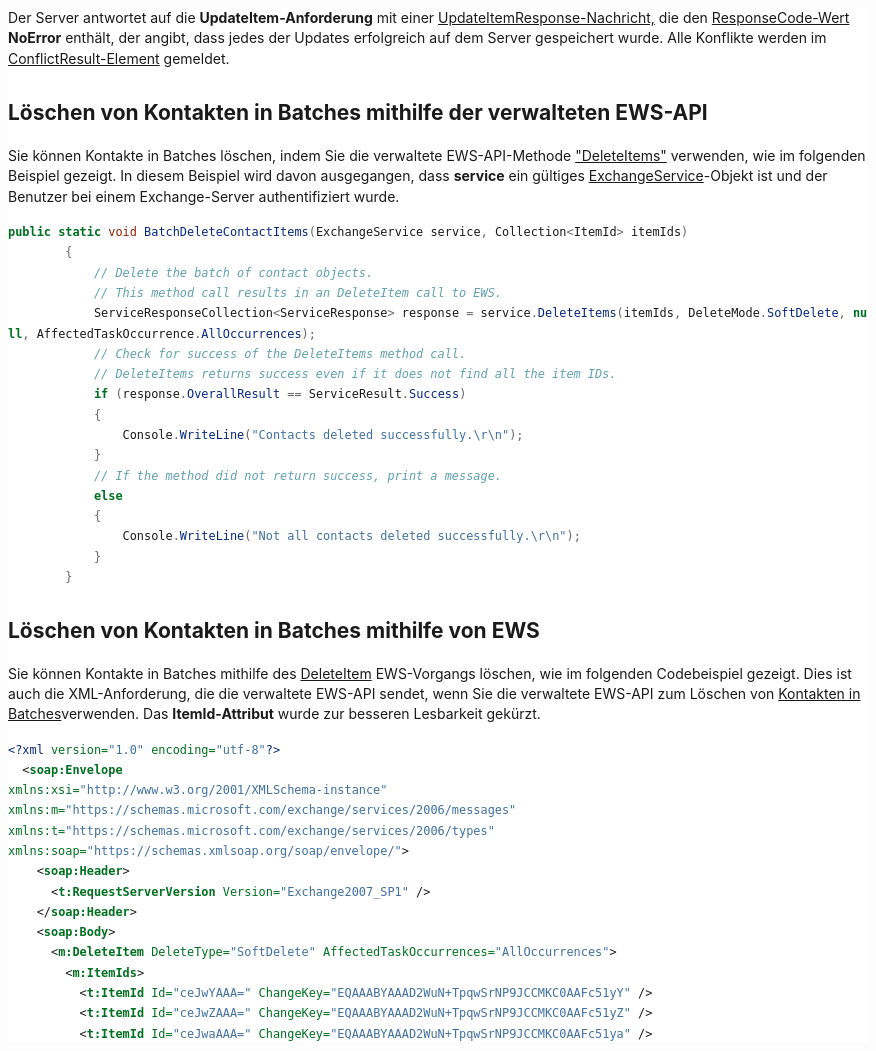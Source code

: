 Der Server antwortet auf die **UpdateItem-Anforderung** mit einer [UpdateItemResponse-Nachricht,](https://msdn.microsoft.com/library/023b79b4-c675-4669-9112-d85499ec4fc4%28Office.15%29.aspx) die den [ResponseCode-Wert](https://msdn.microsoft.com/library/4b84d670-74c9-4d6d-84e7-f0a9f76f0d93%28Office.15%29.aspx) **NoError** enthält, der angibt, dass jedes der Updates erfolgreich auf dem Server gespeichert wurde. Alle Konflikte werden im [ConflictResult-Element](https://msdn.microsoft.com/library/08cdd547-4de7-4c7a-b60f-e618dc217d20%28Office.15%29.aspx) gemeldet. 
  
## <a name="delete-contacts-in-batches-by-using-the-ews-managed-api"></a>Löschen von Kontakten in Batches mithilfe der verwalteten EWS-API
<a name="bk_EWSMADelete"> </a>

Sie können Kontakte in Batches löschen, indem Sie die verwaltete EWS-API-Methode ["DeleteItems"](https://msdn.microsoft.com/library/dd635460%28v=exchg.80%29.aspx) verwenden, wie im folgenden Beispiel gezeigt. In diesem Beispiel wird davon ausgegangen, dass **service** ein gültiges [ExchangeService](https://msdn.microsoft.com/library/microsoft.exchange.webservices.data.exchangeservice%28v=exchg.80%29.aspx)-Objekt ist und der Benutzer bei einem Exchange-Server authentifiziert wurde. 
  
```cs
public static void BatchDeleteContactItems(ExchangeService service, Collection<ItemId> itemIds)
        {
            // Delete the batch of contact objects.
            // This method call results in an DeleteItem call to EWS.
            ServiceResponseCollection<ServiceResponse> response = service.DeleteItems(itemIds, DeleteMode.SoftDelete, null, AffectedTaskOccurrence.AllOccurrences);
            // Check for success of the DeleteItems method call.
            // DeleteItems returns success even if it does not find all the item IDs.
            if (response.OverallResult == ServiceResult.Success)
            {
                Console.WriteLine("Contacts deleted successfully.\r\n");
            }
            // If the method did not return success, print a message.
            else
            {
                Console.WriteLine("Not all contacts deleted successfully.\r\n");
            }
        }

```

## <a name="delete-contacts-in-batches-by-using-ews"></a>Löschen von Kontakten in Batches mithilfe von EWS
<a name="bk_EWSMADelete"> </a>

Sie können Kontakte in Batches mithilfe des [DeleteItem](../web-service-reference/deleteitem-operation.md) EWS-Vorgangs löschen, wie im folgenden Codebeispiel gezeigt. Dies ist auch die XML-Anforderung, die die verwaltete EWS-API sendet, wenn Sie die verwaltete EWS-API zum Löschen von [Kontakten in Batches](#bk_EWSMADelete)verwenden. Das **ItemId-Attribut** wurde zur besseren Lesbarkeit gekürzt. 
  
```XML
<?xml version="1.0" encoding="utf-8"?>
  <soap:Envelope 
xmlns:xsi="http://www.w3.org/2001/XMLSchema-instance" 
xmlns:m="https://schemas.microsoft.com/exchange/services/2006/messages" 
xmlns:t="https://schemas.microsoft.com/exchange/services/2006/types" 
xmlns:soap="https://schemas.xmlsoap.org/soap/envelope/">
    <soap:Header>
      <t:RequestServerVersion Version="Exchange2007_SP1" />
    </soap:Header>
    <soap:Body>
      <m:DeleteItem DeleteType="SoftDelete" AffectedTaskOccurrences="AllOccurrences">
        <m:ItemIds>
          <t:ItemId Id="ceJwYAAA=" ChangeKey="EQAAABYAAAD2WuN+TpqwSrNP9JCCMKC0AAFc51yY" />
          <t:ItemId Id="ceJwZAAA=" ChangeKey="EQAAABYAAAD2WuN+TpqwSrNP9JCCMKC0AAFc51yZ" />
          <t:ItemId Id="ceJwaAAA=" ChangeKey="EQAAABYAAAD2WuN+TpqwSrNP9JCCMKC0AAFc51ya" />
```